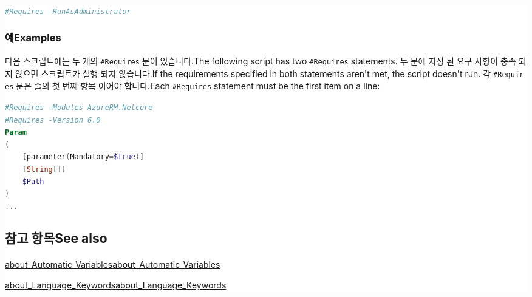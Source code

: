 ```powershell
#Requires -RunAsAdministrator
```

### <a name="examples"></a><span data-ttu-id="520af-180">예</span><span class="sxs-lookup"><span data-stu-id="520af-180">Examples</span></span>

<span data-ttu-id="520af-181">다음 스크립트에는 두 개의 `#Requires` 문이 있습니다.</span><span class="sxs-lookup"><span data-stu-id="520af-181">The following script has two `#Requires` statements.</span></span> <span data-ttu-id="520af-182">두 문에 지정 된 요구 사항이 충족 되지 않으면 스크립트가 실행 되지 않습니다.</span><span class="sxs-lookup"><span data-stu-id="520af-182">If the requirements specified in both statements aren't met, the script doesn't run.</span></span> <span data-ttu-id="520af-183">각 `#Requires` 문은 줄의 첫 번째 항목 이어야 합니다.</span><span class="sxs-lookup"><span data-stu-id="520af-183">Each `#Requires` statement must be the first item on a line:</span></span>

```powershell
#Requires -Modules AzureRM.Netcore
#Requires -Version 6.0
Param
(
    [parameter(Mandatory=$true)]
    [String[]]
    $Path
)
...
```

## <a name="see-also"></a><span data-ttu-id="520af-184">참고 항목</span><span class="sxs-lookup"><span data-stu-id="520af-184">See also</span></span>

[<span data-ttu-id="520af-185">about_Automatic_Variables</span><span class="sxs-lookup"><span data-stu-id="520af-185">about_Automatic_Variables</span></span>](about_Automatic_Variables.md)

[<span data-ttu-id="520af-186">about_Language_Keywords</span><span class="sxs-lookup"><span data-stu-id="520af-186">about_Language_Keywords</span></span>](about_Language_Keywords.md)
